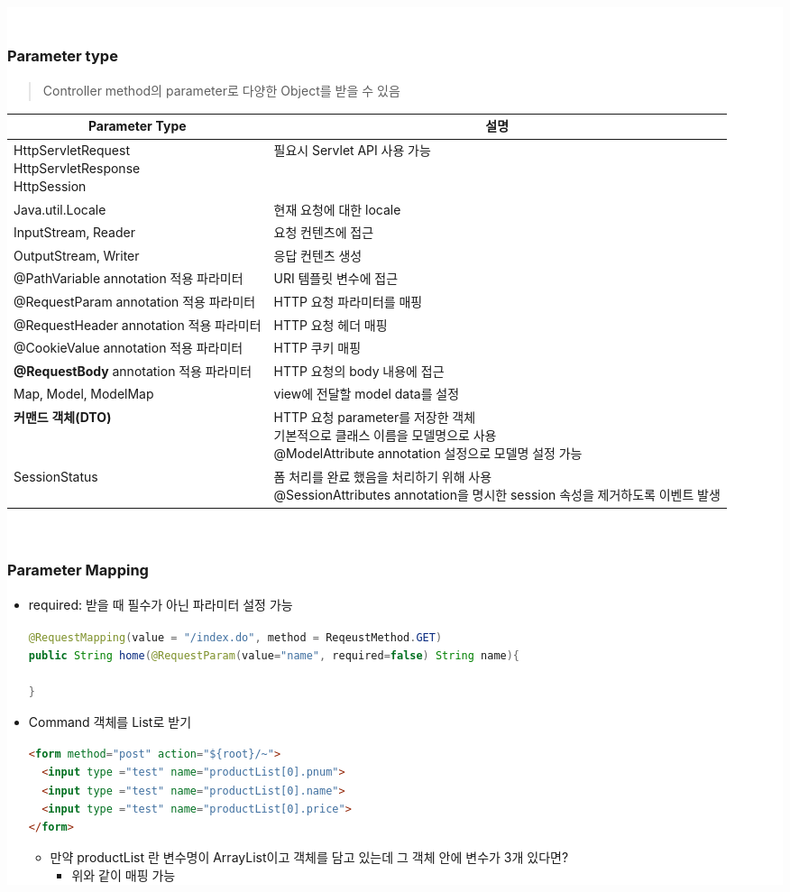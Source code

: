 ​             

### Parameter type

> Controller method의 parameter로 다양한 Object를 받을 수 있음

| Parameter Type                                               | 설명                                                         |
| ------------------------------------------------------------ | ------------------------------------------------------------ |
| HttpServletRequest<br />HttpServletResponse<br />HttpSession | 필요시 Servlet API 사용 가능                                 |
| Java.util.Locale                                             | 현재 요청에 대한 locale                                      |
| InputStream, Reader                                          | 요청 컨텐츠에 접근                                           |
| OutputStream, Writer                                         | 응답 컨텐츠 생성                                             |
| @PathVariable annotation 적용 파라미터                       | URI 템플릿 변수에 접근                                       |
| @RequestParam annotation 적용 파라미터                       | HTTP 요청 파라미터를 매핑                                    |
| @RequestHeader annotation 적용 파라미터                      | HTTP 요청 헤더 매핑                                          |
| @CookieValue annotation 적용 파라미터                        | HTTP 쿠키 매핑                                               |
| **@RequestBody** annotation 적용 파라미터                    | HTTP 요청의 body 내용에 접근                                 |
| Map, Model, ModelMap                                         | view에 전달할 model data를 설정                              |
| **커맨드 객체(DTO)**                                         | HTTP 요청 parameter를 저장한 객체<br />기본적으로 클래스 이름을 모델명으로 사용<br />@ModelAttribute annotation 설정으로 모델명 설정 가능 |
| SessionStatus                                                | 폼 처리를 완료 했음을 처리하기 위해 사용<br />@SessionAttributes annotation을 명시한 session 속성을 제거하도록 이벤트 발생 |

​            

### Parameter Mapping

* required: 받을 때 필수가 아닌 파라미터 설정 가능

  ```java
  @RequestMapping(value = "/index.do", method = ReqeustMethod.GET)
  public String home(@RequestParam(value="name", required=false) String name){
  
  }
  ```

* Command 객체를 List로 받기

  ```html
  <form method="post" action="${root}/~">
  	<input type ="test" name="productList[0].pnum">
    <input type ="test" name="productList[0].name">
    <input type ="test" name="productList[0].price">
  </form>
  ```

  * 만약 productList 란 변수명이 ArrayList이고 객체를 담고 있는데 그 객체 안에 변수가 3개 있다면?
    * 위와 같이 매핑 가능
